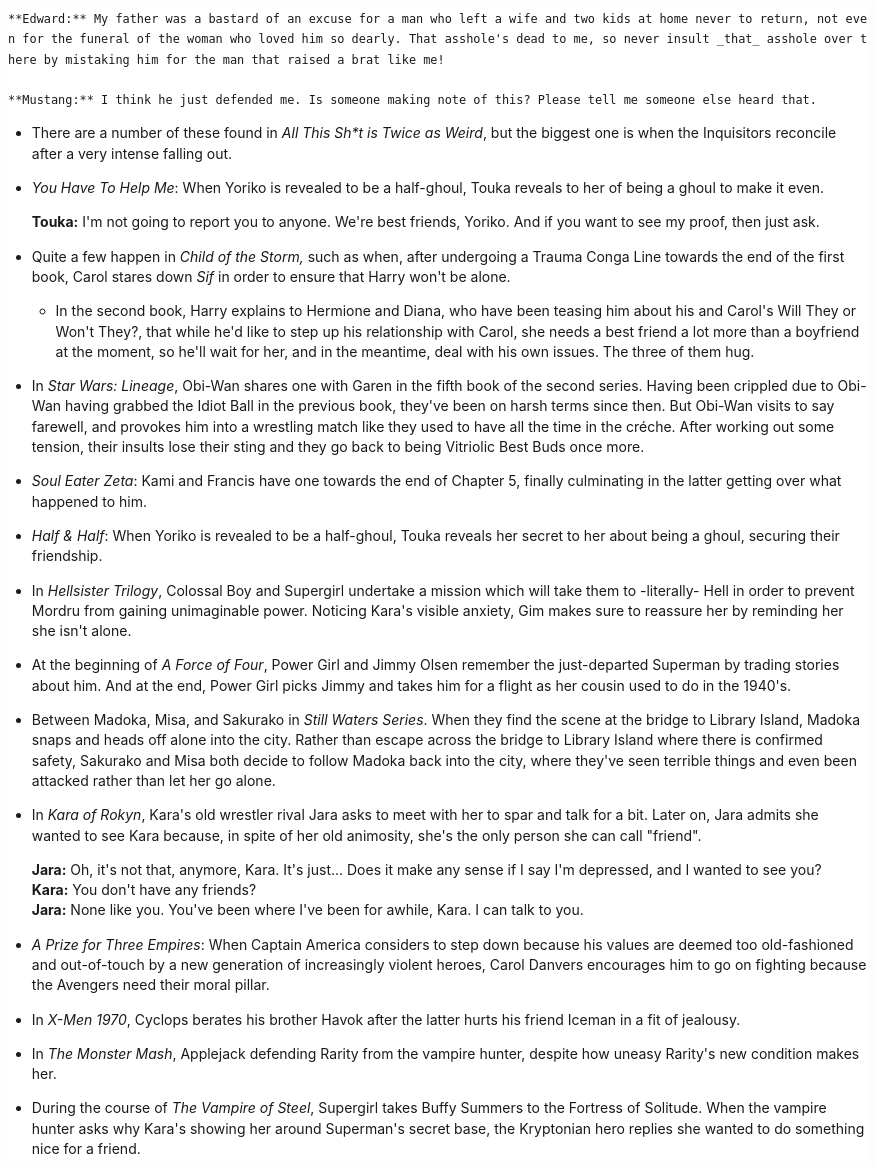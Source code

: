    **Edward:** My father was a bastard of an excuse for a man who left a wife and two kids at home never to return, not even for the funeral of the woman who loved him so dearly. That asshole's dead to me, so never insult _that_ asshole over there by mistaking him for the man that raised a brat like me!
    
    **Mustang:** I think he just defended me. Is someone making note of this? Please tell me someone else heard that.
    
-   There are a number of these found in _All This Sh\*t is Twice as Weird_, but the biggest one is when the Inquisitors reconcile after a very intense falling out.
-   _You Have To Help Me_: When Yoriko is revealed to be a half-ghoul, Touka reveals to her of being a ghoul to make it even.
    
    **Touka:** I'm not going to report you to anyone. We're best friends, Yoriko. And if you want to see my proof, then just ask.
    
-   Quite a few happen in _Child of the Storm,_ such as when, after undergoing a Trauma Conga Line towards the end of the first book, Carol stares down _Sif_ in order to ensure that Harry won't be alone.
    -   In the second book, Harry explains to Hermione and Diana, who have been teasing him about his and Carol's Will They or Won't They?, that while he'd like to step up his relationship with Carol, she needs a best friend a lot more than a boyfriend at the moment, so he'll wait for her, and in the meantime, deal with his own issues. The three of them hug.
-   In _Star Wars: Lineage_, Obi-Wan shares one with Garen in the fifth book of the second series. Having been crippled due to Obi-Wan having grabbed the Idiot Ball in the previous book, they've been on harsh terms since then. But Obi-Wan visits to say farewell, and provokes him into a wrestling match like they used to have all the time in the créche. After working out some tension, their insults lose their sting and they go back to being Vitriolic Best Buds once more.
-   _Soul Eater Zeta_: Kami and Francis have one towards the end of Chapter 5, finally culminating in the latter getting over what happened to him.
-   _Half & Half_: When Yoriko is revealed to be a half-ghoul, Touka reveals her secret to her about being a ghoul, securing their friendship.
-   In _Hellsister Trilogy_, Colossal Boy and Supergirl undertake a mission which will take them to -literally- Hell in order to prevent Mordru from gaining unimaginable power. Noticing Kara's visible anxiety, Gim makes sure to reassure her by reminding her she isn't alone.
-   At the beginning of _A Force of Four_, Power Girl and Jimmy Olsen remember the just-departed Superman by trading stories about him. And at the end, Power Girl picks Jimmy and takes him for a flight as her cousin used to do in the 1940's.
-   Between Madoka, Misa, and Sakurako in _Still Waters Series_. When they find the scene at the bridge to Library Island, Madoka snaps and heads off alone into the city. Rather than escape across the bridge to Library Island where there is confirmed safety, Sakurako and Misa both decide to follow Madoka back into the city, where they've seen terrible things and even been attacked rather than let her go alone.
-   In _Kara of Rokyn_, Kara's old wrestler rival Jara asks to meet with her to spar and talk for a bit. Later on, Jara admits she wanted to see Kara because, in spite of her old animosity, she's the only person she can call "friend".
    
    **Jara:** Oh, it's not that, anymore, Kara. It's just... Does it make any sense if I say I'm depressed, and I wanted to see you?  
    **Kara:** You don't have any friends?  
    **Jara:** None like you. You've been where I've been for awhile, Kara. I can talk to you.
    
-   _A Prize for Three Empires_: When Captain America considers to step down because his values are deemed too old-fashioned and out-of-touch by a new generation of increasingly violent heroes, Carol Danvers encourages him to go on fighting because the Avengers need their moral pillar.
-   In _X-Men 1970_, Cyclops berates his brother Havok after the latter hurts his friend Iceman in a fit of jealousy.
-   In _The Monster Mash_, Applejack defending Rarity from the vampire hunter, despite how uneasy Rarity's new condition makes her.
-   During the course of _The Vampire of Steel_, Supergirl takes Buffy Summers to the Fortress of Solitude. When the vampire hunter asks why Kara's showing her around Superman's secret base, the Kryptonian hero replies she wanted to do something nice for a friend.
    